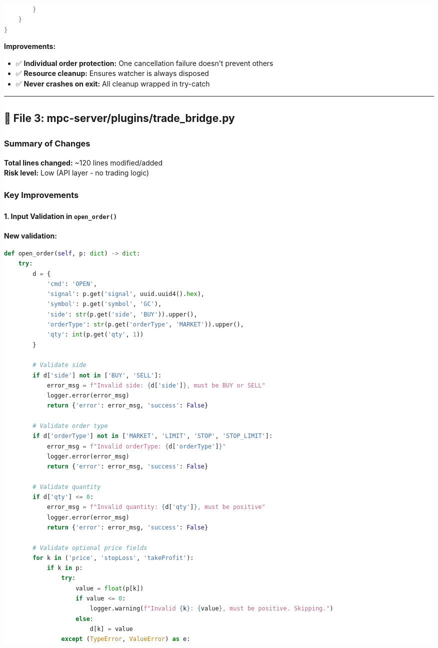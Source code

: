 ```csharp
        }
    }
}
```

**Improvements:**
- ✅ **Individual order protection:** One cancellation failure doesn't prevent others
- ✅ **Resource cleanup:** Ensures watcher is always disposed
- ✅ **Never crashes on exit:** All cleanup wrapped in try-catch

---

## 🔌 File 3: mpc-server/plugins/trade_bridge.py

### Summary of Changes

**Total lines changed:** ~120 lines modified/added  
**Risk level:** Low (API layer - no trading logic)

### Key Improvements

#### 1. Input Validation in `open_order()`

**New validation:**
```python
def open_order(self, p: dict) -> dict:
    try:
        d = {
            'cmd': 'OPEN',
            'signal': p.get('signal', uuid.uuid4().hex),
            'symbol': p.get('symbol', 'GC'),
            'side': str(p.get('side', 'BUY')).upper(),
            'orderType': str(p.get('orderType', 'MARKET')).upper(),
            'qty': int(p.get('qty', 1))
        }
        
        # Validate side
        if d['side'] not in ['BUY', 'SELL']:
            error_msg = f"Invalid side: {d['side']}, must be BUY or SELL"
            logger.error(error_msg)
            return {'error': error_msg, 'success': False}
        
        # Validate order type
        if d['orderType'] not in ['MARKET', 'LIMIT', 'STOP', 'STOP_LIMIT']:
            error_msg = f"Invalid orderType: {d['orderType']}"
            logger.error(error_msg)
            return {'error': error_msg, 'success': False}
        
        # Validate quantity
        if d['qty'] <= 0:
            error_msg = f"Invalid quantity: {d['qty']}, must be positive"
            logger.error(error_msg)
            return {'error': error_msg, 'success': False}
        
        # Validate optional price fields
        for k in ('price', 'stopLoss', 'takeProfit'):
            if k in p:
                try:
                    value = float(p[k])
                    if value <= 0:
                        logger.warning(f"Invalid {k}: {value}, must be positive. Skipping.")
                    else:
                        d[k] = value
                except (TypeError, ValueError) as e:
```